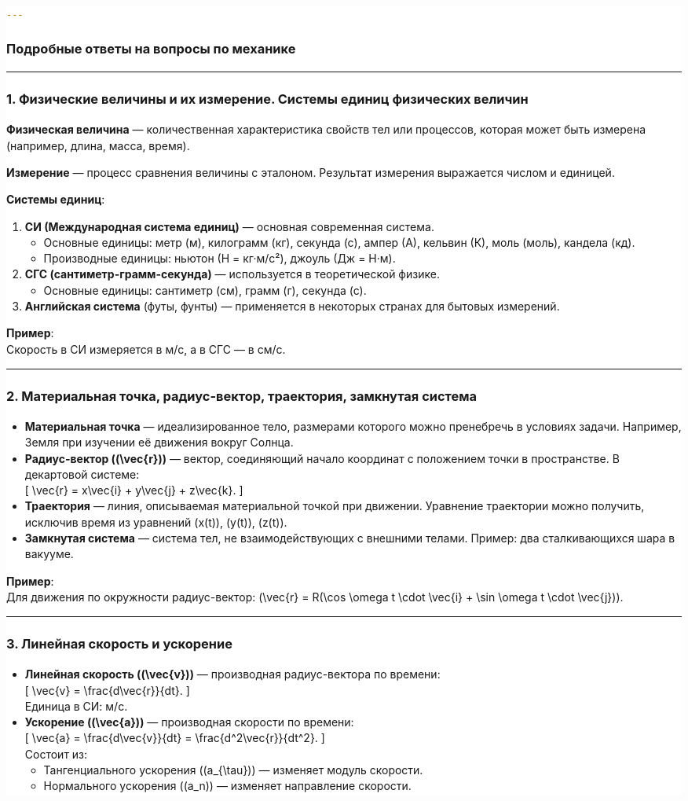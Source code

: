 ```yaml
---
```

### **Подробные ответы на вопросы по механике**

---

### **1. Физические величины и их измерение. Системы единиц физических величин**  
**Физическая величина** — количественная характеристика свойств тел или процессов, которая может быть измерена (например, длина, масса, время).  

**Измерение** — процесс сравнения величины с эталоном. Результат измерения выражается числом и единицей.  

**Системы единиц**:  
1. **СИ (Международная система единиц)** — основная современная система.  
   - Основные единицы: метр (м), килограмм (кг), секунда (с), ампер (А), кельвин (К), моль (моль), кандела (кд).  
   - Производные единицы: ньютон (Н = кг·м/с²), джоуль (Дж = Н·м).  
2. **СГС (сантиметр-грамм-секунда)** — используется в теоретической физике.  
   - Основные единицы: сантиметр (см), грамм (г), секунда (с).  
3. **Английская система** (футы, фунты) — применяется в некоторых странах для бытовых измерений.  

**Пример**:  
Скорость в СИ измеряется в м/с, а в СГС — в см/с.

---

### **2. Материальная точка, радиус-вектор, траектория, замкнутая система**  
- **Материальная точка** — идеализированное тело, размерами которого можно пренебречь в условиях задачи. Например, Земля при изучении её движения вокруг Солнца.  
- **Радиус-вектор (\(\vec{r}\))** — вектор, соединяющий начало координат с положением точки в пространстве. В декартовой системе:  
  \[
  \vec{r} = x\vec{i} + y\vec{j} + z\vec{k}.
  \]  
- **Траектория** — линия, описываемая материальной точкой при движении. Уравнение траектории можно получить, исключив время из уравнений \(x(t)\), \(y(t)\), \(z(t)\).  
- **Замкнутая система** — система тел, не взаимодействующих с внешними телами. Пример: два сталкивающихся шара в вакууме.  

**Пример**:  
Для движения по окружности радиус-вектор: \(\vec{r} = R(\cos \omega t \cdot \vec{i} + \sin \omega t \cdot \vec{j})\).

---

### **3. Линейная скорость и ускорение**  
- **Линейная скорость (\(\vec{v}\))** — производная радиус-вектора по времени:  
  \[
  \vec{v} = \frac{d\vec{r}}{dt}.
  \]  
  Единица в СИ: м/с.  
- **Ускорение (\(\vec{a}\))** — производная скорости по времени:  
  \[
  \vec{a} = \frac{d\vec{v}}{dt} = \frac{d^2\vec{r}}{dt^2}.
  \]  
  Состоит из:  
  - Тангенциального ускорения (\(a_{\tau}\)) — изменяет модуль скорости.  
  - Нормального ускорения (\(a_n\)) — изменяет направление скорости.  
